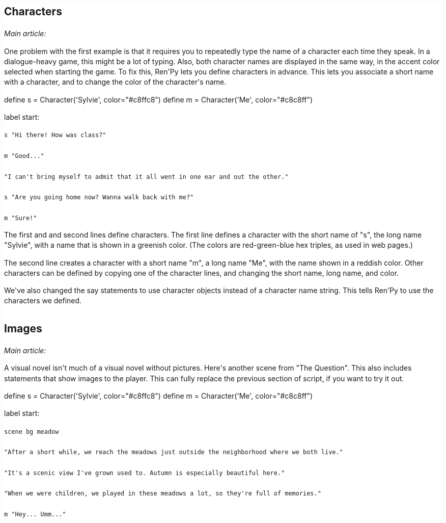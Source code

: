 ## Characters

_Main article:_ 

One problem with the first example is that it requires you to repeatedly type the name of a character each time they speak. In a dialogue-heavy game, this might be a lot of typing. Also, both character names are displayed in the same way, in the accent color selected when starting the game. To fix this, Ren'Py lets you define characters in advance. This lets you associate a short name with a character, and to change the color of the character's name.

define s \= Character('Sylvie', color\="#c8ffc8")
define m \= Character('Me', color\="#c8c8ff")

label start:

    s "Hi there! How was class?"

    m "Good..."

    "I can't bring myself to admit that it all went in one ear and out the other."

    s "Are you going home now? Wanna walk back with me?"

    m "Sure!"

The first and and second lines define characters. The first line defines a character with the short name of "s", the long name "Sylvie", with a name that is shown in a greenish color. (The colors are red-green-blue hex triples, as used in web pages.)

The second line creates a character with a short name "m", a long name "Me", with the name shown in a reddish color. Other characters can be defined by copying one of the character lines, and changing the short name, long name, and color.

We've also changed the say statements to use character objects instead of a character name string. This tells Ren'Py to use the characters we defined.

## Images

_Main article:_ 

A visual novel isn't much of a visual novel without pictures. Here's another scene from "The Question". This also includes statements that show images to the player. This can fully replace the previous section of script, if you want to try it out.

define s \= Character('Sylvie', color\="#c8ffc8")
define m \= Character('Me', color\="#c8c8ff")

label start:

    scene bg meadow

    "After a short while, we reach the meadows just outside the neighborhood where we both live."

    "It's a scenic view I've grown used to. Autumn is especially beautiful here."

    "When we were children, we played in these meadows a lot, so they're full of memories."

    m "Hey... Umm..."
